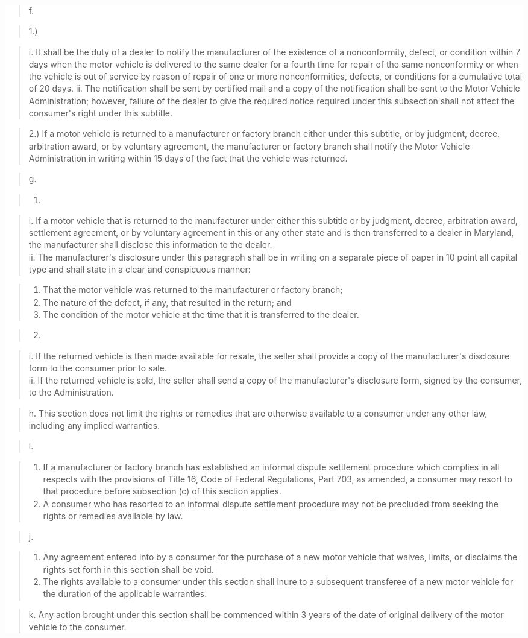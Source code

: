 >f. <br>

  >1.) <br>
  
  >i. It shall be the duty of a dealer to notify the manufacturer of the existence of a nonconformity, defect, or condition within 7 days when the motor vehicle is delivered to the same dealer for a fourth time for repair of the same nonconformity or when the vehicle is out of service by reason of repair of one or more nonconformities, defects, or conditions for a cumulative total of 20 days.
  >ii. The notification shall be sent by certified mail and a copy of the notification shall be sent to the Motor Vehicle Administration; however, failure of the dealer to give the required notice required under this subsection shall not affect the consumer's right under this subtitle.

  >2.) If a motor vehicle is returned to a manufacturer or factory branch either under this subtitle, or by judgment, decree, arbitration award, or by voluntary agreement, the manufacturer or factory branch shall notify the Motor Vehicle Administration in writing within 15 days of the fact that the vehicle was returned.

>g. <br> 

>1) <br>

  >i. If a motor vehicle that is returned to the manufacturer under either this subtitle or by judgment, decree, arbitration award, settlement agreement, or by voluntary agreement in this or any other state and is then transferred to a dealer in Maryland, the manufacturer shall disclose this information to the dealer. <br>
  >ii. The manufacturer's disclosure under this paragraph shall be in writing on a separate piece of paper in 10 point all capital type and shall state in a clear and conspicuous manner:

  >1. That the motor vehicle was returned to the manufacturer or factory branch;
  >2. The nature of the defect, if any, that resulted in the return; and
  >3. The condition of the motor vehicle at the time that it is transferred to the dealer.

>2) <br>

  >i. If the returned vehicle is then made available for resale, the seller shall provide a copy of the manufacturer's disclosure form to the consumer prior to sale. <br>
  >ii. If the returned vehicle is sold, the seller shall send a copy of the manufacturer's disclosure form, signed by the consumer, to the Administration.

>h. This section does not limit the rights or remedies that are otherwise available to a consumer under any other law, including any implied warranties.

>i. <br>

  >1. If a manufacturer or factory branch has established an informal dispute settlement procedure which complies in all respects with the provisions of Title 16, Code of Federal Regulations, Part 703, as amended, a consumer may resort to that procedure before subsection (c) of this section applies.
  >2. A consumer who has resorted to an informal dispute settlement procedure may not be precluded from seeking the rights or remedies available by law.

>j. <br>

  >1. Any agreement entered into by a consumer for the purchase of a new motor vehicle that waives, limits, or disclaims the rights set forth in this section shall be void.
  >2. The rights available to a consumer under this section shall inure to a subsequent transferee of a new motor vehicle for the duration of the applicable warranties.

>k. Any action brought under this section shall be commenced within 3 years of the date of original delivery of the motor vehicle to the consumer.
